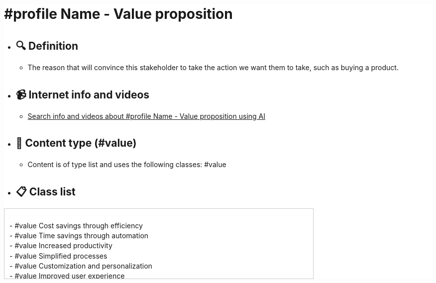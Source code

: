 # #profile Name - Value proposition
- ## 🔍 Definition
  - The reason that will convince this stakeholder to take the action we want them to take, such as buying a product.
- ## 📹 Internet info and videos
  - [Search info and videos about #profile Name - Value proposition using AI](https://www.perplexity.ai/search?q=videos+about+Value+proposition:+The+reason+that+will+convince+this+stakeholder+to+perform+the+action+we+want+them+to+do,+such+as+buying+a+product.
)
- ## 📰 Content type (#value)
  - Content is of type list and uses the following classes: #value

- ## 📋 Class list

<div style='max-height: 120px; overflow-y: auto; border: 1px solid #ccc; padding: 10px; width: 600px;'>
  <ul style='list-style-type: none; padding-left: 0;'>


<li>- #value  Cost savings through efficiency</li>
<li>- #value  Time savings through automation</li>
<li>- #value  Increased productivity</li>
<li>- #value  Simplified processes</li>
<li>- #value  Customization and personalization</li>
<li>- #value  Improved user experience</li>
<li>- #value  Enhanced convenience</li>
<li>- #value  Access to exclusive content or features</li>
<li>- #value  Better quality or performance</li>
<li>- #value  Risk reduction or mitigation</li>
<li>- #value  Security and data protection</li>
<li>- #value  Seamless integration with existing systems</li>
<li>- #value  Scalability and flexibility</li>
<li>- #value  Innovation and cutting-edge technology</li>
<li>- #value  Competitive pricing</li>
<li>- #value  Transparent pricing and billing</li>
<li>- #value  Expertise and industry knowledge</li>
<li>- #value  Proactive customer support</li>
<li>- #value  Fast and reliable customer service</li>
<li>- #value  Training and educational resources</li>
<li>- #value  Collaboration and teamwork tools</li>
<li>- #value  Real-time analytics and reporting</li>
<li>- #value  Predictive analytics and insights</li>
<li>- #value  Improved decision-making capabilities</li>
<li>- #value  Actionable recommendations</li>
<li>- #value  Streamlined communication and collaboration</li>
<li>- #value  Increased visibility and transparency</li>
<li>- #value  Social responsibility and sustainability</li>
<li>- #value  Accessibility and inclusivity</li>
<li>- #value  Gamification and engagement</li>
<li>- #value  A sense of community and belonging</li>
<li>- #value  Partnership opportunities</li>
<li>- #value  Continuous product updates and enhancements</li>
<li>- #value  Seamless onboarding process</li>
<li>- #value  Time-to-market acceleration</li>
<li>- #value  Increased revenue generation</li>
<li>- #value  Cost-effective advertising and marketing</li>
<li>- #value  Enhanced brand reputation</li>
<li>- #value  Strong network and industry connections</li>
<li>- #value  Access to a diverse marketplace</li>
<li>- #value  Easy-to-use interface and navigation</li>
<li>- #value  Cross-platform compatibility</li>
<li>- #value  Multilingual support</li>
<li>- #value  Offline accessibility</li>
<li>- #value  Collaborative problem-solving</li>